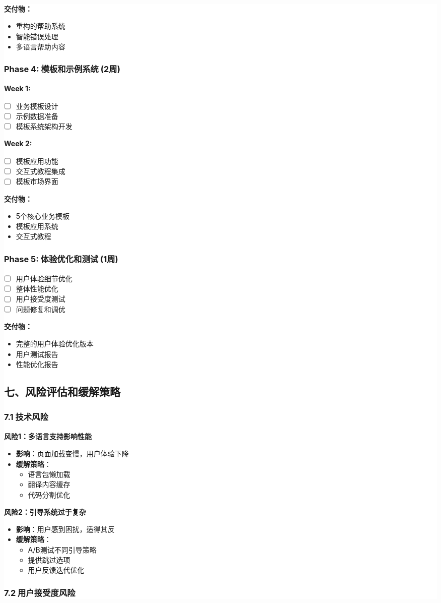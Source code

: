 **交付物：**
- 重构的帮助系统
- 智能错误处理
- 多语言帮助内容

### Phase 4: 模板和示例系统 (2周)
**Week 1:**
- [ ] 业务模板设计
- [ ] 示例数据准备
- [ ] 模板系统架构开发

**Week 2:**
- [ ] 模板应用功能
- [ ] 交互式教程集成
- [ ] 模板市场界面

**交付物：**
- 5个核心业务模板
- 模板应用系统
- 交互式教程

### Phase 5: 体验优化和测试 (1周)
- [ ] 用户体验细节优化
- [ ] 整体性能优化
- [ ] 用户接受度测试
- [ ] 问题修复和调优

**交付物：**
- 完整的用户体验优化版本
- 用户测试报告
- 性能优化报告

## 七、风险评估和缓解策略

### 7.1 技术风险

**风险1：多语言支持影响性能**
- **影响**：页面加载变慢，用户体验下降
- **缓解策略**：
  - 语言包懒加载
  - 翻译内容缓存
  - 代码分割优化

**风险2：引导系统过于复杂**
- **影响**：用户感到困扰，适得其反
- **缓解策略**：
  - A/B测试不同引导策略
  - 提供跳过选项
  - 用户反馈迭代优化

### 7.2 用户接受度风险
